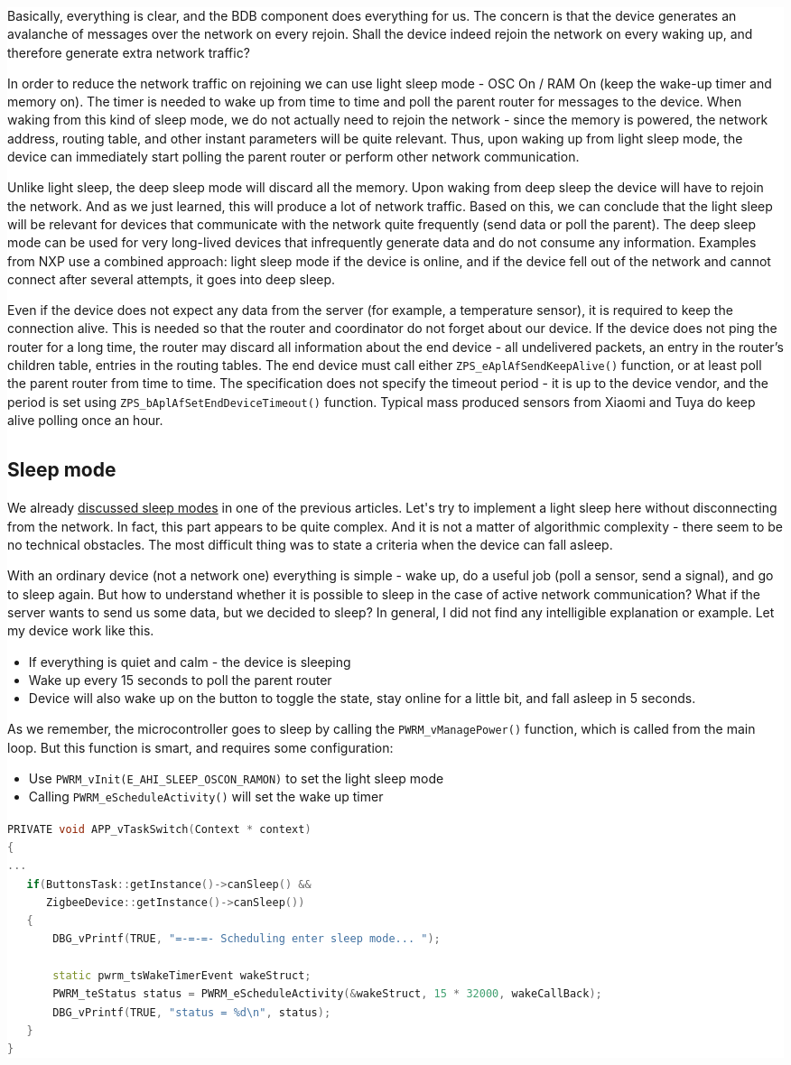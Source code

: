 Basically, everything is clear, and the BDB component does everything for us. The concern is that the device generates an avalanche of messages over the network on every rejoin. Shall the device indeed rejoin the network on every waking up, and therefore generate extra network traffic?

In order to reduce the network traffic on rejoining we can use light sleep mode - OSC On / RAM On (keep the wake-up timer and memory on). The timer is needed to wake up from time to time and poll the parent router for messages to the device. When waking from this kind of sleep mode, we do not actually need to rejoin the network - since the memory is powered, the network address, routing table, and other instant parameters will be quite relevant. Thus, upon waking up from light sleep mode, the device can immediately start polling the parent router or perform other network communication.

Unlike light sleep, the deep sleep mode will discard all the memory. Upon waking from deep sleep the device will have to rejoin the network. And as we just learned, this will produce a lot of network traffic. Based on this, we can conclude that the light sleep will be relevant for devices that communicate with the network quite frequently (send data or poll the parent). The deep sleep mode can be used for very long-lived devices that infrequently generate data and do not consume any information. Examples from NXP use a combined approach: light sleep mode if the device is online, and if the device fell out of the network and cannot connect after several attempts, it goes into deep sleep.

Even if the device does not expect any data from the server (for example, a temperature sensor), it is required to keep the connection alive. This is needed so that the router and coordinator do not forget about our device. If the device does not ping the router for a long time, the router may discard all information about the end device - all undelivered packets, an entry in the router’s children table, entries in the routing tables. The end device must call either `ZPS_eAplAfSendKeepAlive()` function, or at least poll the parent router from time to time. The specification does not specify the timeout period - it is up to the device vendor, and the period is set using `ZPS_bAplAfSetEndDeviceTimeout()` function. Typical mass produced sensors from Xiaomi and Tuya do keep alive polling once an hour.

## Sleep mode

We already [discussed sleep modes](part3_sleep_modes.md) in one of the previous articles. Let's try to implement a light sleep here without disconnecting from the network. In fact, this part appears to be quite complex. And it is not a matter of algorithmic complexity - there seem to be no technical obstacles. The most difficult thing was to state a criteria when the device can fall asleep.

With an ordinary device (not a network one) everything is simple - wake up, do a useful job (poll a sensor, send a signal), and go to sleep again. But how to understand whether it is possible to sleep in the case of active network communication? What if the server wants to send us some data, but we decided to sleep? In general, I did not find any intelligible explanation or example. Let my device work like this.

- If everything is quiet and calm - the device is sleeping
- Wake up every 15 seconds to poll the parent router
- Device will also wake up on the button to toggle the state, stay online for a little bit, and fall asleep in 5 seconds.

As we remember, the microcontroller goes to sleep by calling the `PWRM_vManagePower()` function, which is called from the main loop. But this function is smart, and requires some configuration:

- Use `PWRM_vInit(E_AHI_SLEEP_OSCON_RAMON)` to set the light sleep mode
- Calling `PWRM_eScheduleActivity()` will set the wake up timer

```cpp
PRIVATE void APP_vTaskSwitch(Context * context)
{
...
   if(ButtonsTask::getInstance()->canSleep() &&
      ZigbeeDevice::getInstance()->canSleep())
   {
       DBG_vPrintf(TRUE, "=-=-=- Scheduling enter sleep mode... ");

       static pwrm_tsWakeTimerEvent wakeStruct;
       PWRM_teStatus status = PWRM_eScheduleActivity(&wakeStruct, 15 * 32000, wakeCallBack);
       DBG_vPrintf(TRUE, "status = %d\n", status);
   }
}
```
